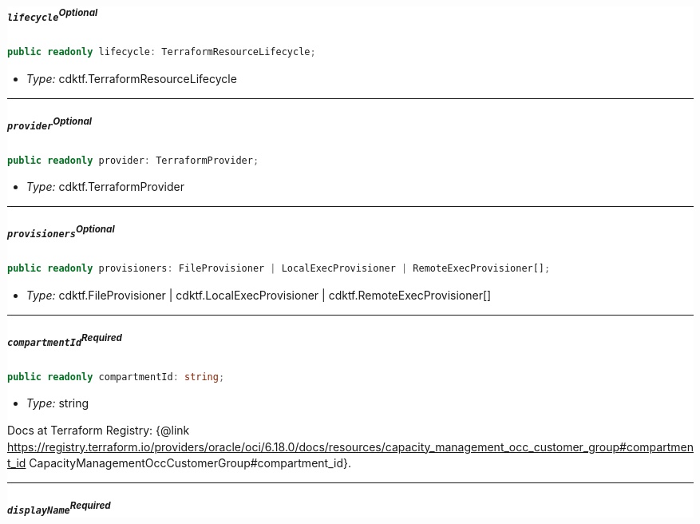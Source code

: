
##### `lifecycle`<sup>Optional</sup> <a name="lifecycle" id="rhizo-co-terraform-provider-oci.capacityManagementOccCustomerGroup.CapacityManagementOccCustomerGroupConfig.property.lifecycle"></a>

```typescript
public readonly lifecycle: TerraformResourceLifecycle;
```

- *Type:* cdktf.TerraformResourceLifecycle

---

##### `provider`<sup>Optional</sup> <a name="provider" id="rhizo-co-terraform-provider-oci.capacityManagementOccCustomerGroup.CapacityManagementOccCustomerGroupConfig.property.provider"></a>

```typescript
public readonly provider: TerraformProvider;
```

- *Type:* cdktf.TerraformProvider

---

##### `provisioners`<sup>Optional</sup> <a name="provisioners" id="rhizo-co-terraform-provider-oci.capacityManagementOccCustomerGroup.CapacityManagementOccCustomerGroupConfig.property.provisioners"></a>

```typescript
public readonly provisioners: FileProvisioner | LocalExecProvisioner | RemoteExecProvisioner[];
```

- *Type:* cdktf.FileProvisioner | cdktf.LocalExecProvisioner | cdktf.RemoteExecProvisioner[]

---

##### `compartmentId`<sup>Required</sup> <a name="compartmentId" id="rhizo-co-terraform-provider-oci.capacityManagementOccCustomerGroup.CapacityManagementOccCustomerGroupConfig.property.compartmentId"></a>

```typescript
public readonly compartmentId: string;
```

- *Type:* string

Docs at Terraform Registry: {@link https://registry.terraform.io/providers/oracle/oci/6.18.0/docs/resources/capacity_management_occ_customer_group#compartment_id CapacityManagementOccCustomerGroup#compartment_id}.

---

##### `displayName`<sup>Required</sup> <a name="displayName" id="rhizo-co-terraform-provider-oci.capacityManagementOccCustomerGroup.CapacityManagementOccCustomerGroupConfig.property.displayName"></a>

